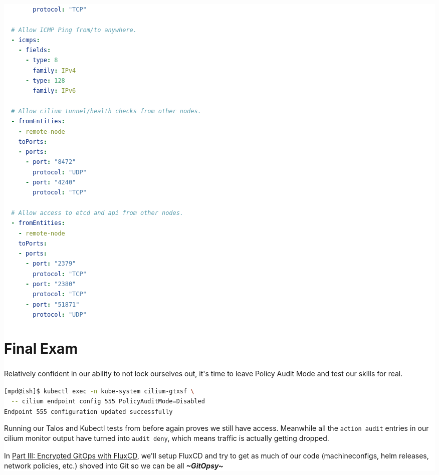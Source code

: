 ```yaml
        protocol: "TCP"

  # Allow ICMP Ping from/to anywhere.
  - icmps:
    - fields:
      - type: 8
        family: IPv4
      - type: 128
        family: IPv6

  # Allow cilium tunnel/health checks from other nodes.
  - fromEntities:
    - remote-node
    toPorts:
    - ports:
      - port: "8472"
        protocol: "UDP"
      - port: "4240"
        protocol: "TCP"

  # Allow access to etcd and api from other nodes.
  - fromEntities:
    - remote-node
    toPorts:
    - ports:
      - port: "2379"
        protocol: "TCP"
      - port: "2380"
        protocol: "TCP"
      - port: "51871"
        protocol: "UDP"

```

# Final Exam
Relatively confident in our ability to not lock ourselves out, it's time to leave Policy Audit Mode and test our skills for real.

```bash
[mpd@ish]$ kubectl exec -n kube-system cilium-gtxsf \
  -- cilium endpoint config 555 PolicyAuditMode=Disabled
Endpoint 555 configuration updated successfully
```
Running our Talos and Kubectl tests from before again proves we still have access. Meanwhile all the `action audit` entries in our cilium monitor output have turned into `audit deny`, which means traffic is actually getting dropped.

In [Part III: Encrypted GitOps with FluxCD](@/posts/bare-metal-kubernetes-part-3-encrypted-gitops-with-fluxcd/index.md), we'll setup FluxCD and try to get as much of our code (machineconfigs, helm releases, network policies, etc.) shoved into Git so we can be all ***~GitOpsy~***
